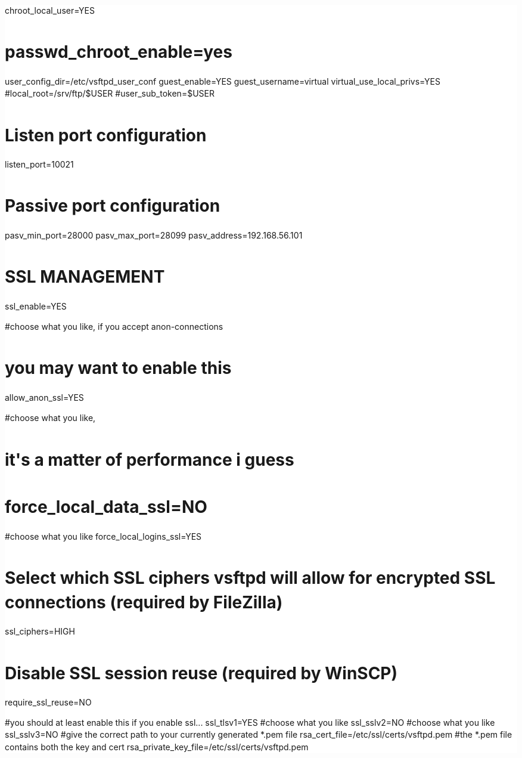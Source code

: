 chroot_local_user=YES
# passwd_chroot_enable=yes

user_config_dir=/etc/vsftpd_user_conf
guest_enable=YES
guest_username=virtual
virtual_use_local_privs=YES
#local_root=/srv/ftp/$USER
#user_sub_token=$USER

# Listen port configuration
listen_port=10021

# Passive port configuration
pasv_min_port=28000
pasv_max_port=28099
pasv_address=192.168.56.101

# SSL MANAGEMENT
ssl_enable=YES

#choose what you like, if you accept anon-connections
# you may want to enable this
allow_anon_ssl=YES

#choose what you like,
# it's a matter of performance i guess
# force_local_data_ssl=NO

#choose what you like
force_local_logins_ssl=YES

# Select which SSL ciphers vsftpd will allow for encrypted SSL connections (required by FileZilla)
ssl_ciphers=HIGH
# Disable SSL session reuse (required by WinSCP)
require_ssl_reuse=NO


#you should at least enable this if you enable ssl...
ssl_tlsv1=YES
#choose what you like
ssl_sslv2=NO
#choose what you like
ssl_sslv3=NO
#give the correct path to your currently generated *.pem file
rsa_cert_file=/etc/ssl/certs/vsftpd.pem
#the *.pem file contains both the key and cert
rsa_private_key_file=/etc/ssl/certs/vsftpd.pem



</pre> 

